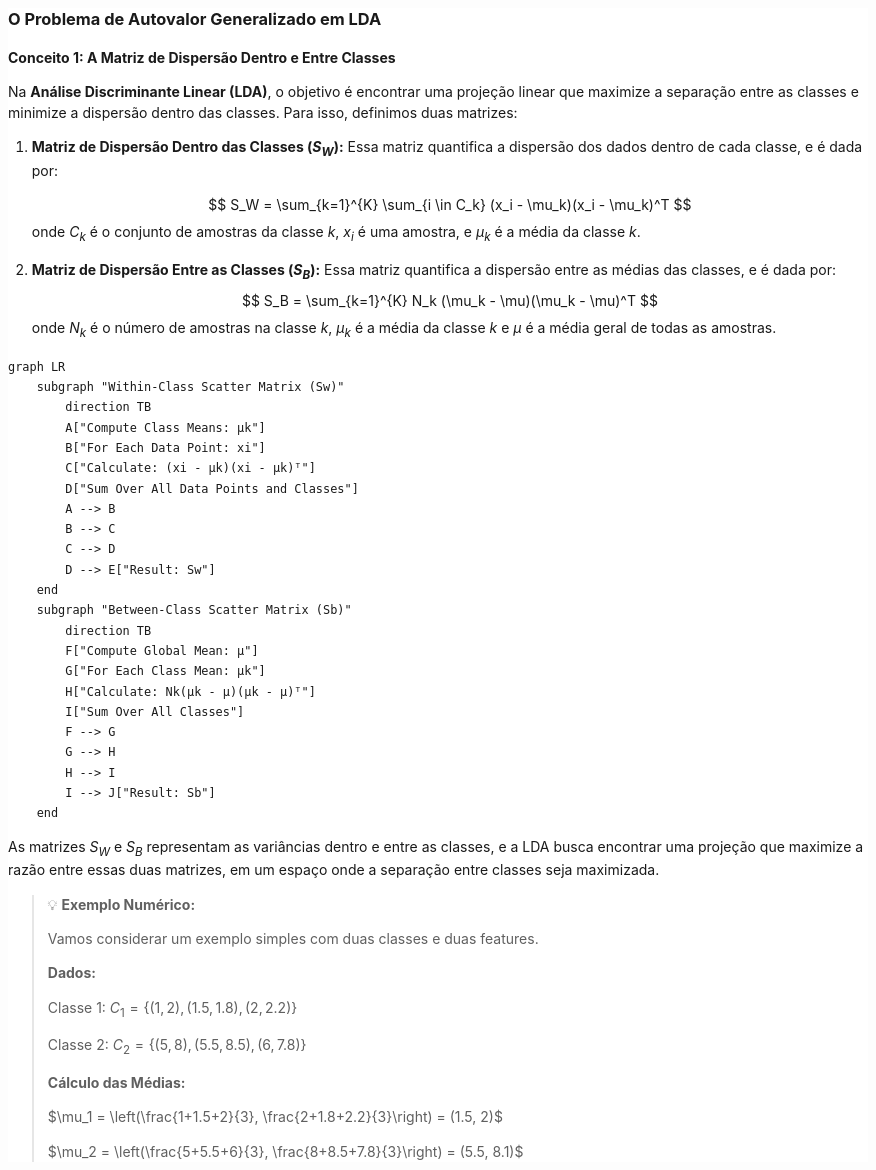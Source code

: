 ### O Problema de Autovalor Generalizado em LDA

**Conceito 1: A Matriz de Dispersão Dentro e Entre Classes**

Na **Análise Discriminante Linear (LDA)**, o objetivo é encontrar uma projeção linear que maximize a separação entre as classes e minimize a dispersão dentro das classes. Para isso, definimos duas matrizes:

1.  **Matriz de Dispersão Dentro das Classes ($S_W$):** Essa matriz quantifica a dispersão dos dados dentro de cada classe, e é dada por:

    $$ S_W = \sum_{k=1}^{K} \sum_{i \in C_k} (x_i - \mu_k)(x_i - \mu_k)^T $$
    onde $C_k$ é o conjunto de amostras da classe $k$, $x_i$ é uma amostra, e $\mu_k$ é a média da classe $k$.
2.  **Matriz de Dispersão Entre as Classes ($S_B$):** Essa matriz quantifica a dispersão entre as médias das classes, e é dada por:
    $$ S_B = \sum_{k=1}^{K} N_k (\mu_k - \mu)(\mu_k - \mu)^T $$
    onde $N_k$ é o número de amostras na classe $k$, $\mu_k$ é a média da classe $k$ e $\mu$ é a média geral de todas as amostras.

```mermaid
graph LR
    subgraph "Within-Class Scatter Matrix (Sw)"
        direction TB
        A["Compute Class Means: μk"]
        B["For Each Data Point: xi"]
        C["Calculate: (xi - μk)(xi - μk)ᵀ"]
        D["Sum Over All Data Points and Classes"]
        A --> B
        B --> C
        C --> D
        D --> E["Result: Sw"]
    end
    subgraph "Between-Class Scatter Matrix (Sb)"
        direction TB
        F["Compute Global Mean: μ"]
        G["For Each Class Mean: μk"]
        H["Calculate: Nk(μk - μ)(μk - μ)ᵀ"]
        I["Sum Over All Classes"]
        F --> G
        G --> H
        H --> I
        I --> J["Result: Sb"]
    end
```

As matrizes $S_W$ e $S_B$ representam as variâncias dentro e entre as classes, e a LDA busca encontrar uma projeção que maximize a razão entre essas duas matrizes, em um espaço onde a separação entre classes seja maximizada.

> 💡 **Exemplo Numérico:**
>
> Vamos considerar um exemplo simples com duas classes e duas features.
>
> **Dados:**
>
> Classe 1: $C_1 = \{(1, 2), (1.5, 1.8), (2, 2.2)\}$
>
> Classe 2: $C_2 = \{(5, 8), (5.5, 8.5), (6, 7.8)\}$
>
> **Cálculo das Médias:**
>
> $\mu_1 = \left(\frac{1+1.5+2}{3}, \frac{2+1.8+2.2}{3}\right) = (1.5, 2)$
>
> $\mu_2 = \left(\frac{5+5.5+6}{3}, \frac{8+8.5+7.8}{3}\right) = (5.5, 8.1)$
>

[^12.1]: "In this chapter we describe generalizations of linear decision boundaries for classification. Optimal separating hyperplanes are introduced in Chapter 4 for the case when two classes are linearly separable. Here we cover extensions to the nonseparable case, where the classes overlap. These techniques are then generalized to what is known as the support vector machine, which produces nonlinear boundaries by constructing a linear boundary in a large, transformed version of the feature space." *(Trecho de  "Support Vector Machines and Flexible Discriminants")*
[^12.2]: "In Chapter 4 we discussed a technique for constructing an optimal separating hyperplane between two perfectly separated classes. We review this and generalize to the nonseparable case, where the classes may not be separable by a linear boundary." *(Trecho de  "Support Vector Machines and Flexible Discriminants")*
[^12.4]: "Often LDA produces the best classification results, because of its simplicity and low variance. LDA was among the top three classifiers for 11 of the 22 datasets studied in the STATLOG project (Michie et al., 1994)3." *(Trecho de  "Support Vector Machines and Flexible Discriminants")*
[^12.5]:  "In this section we describe a method for performing LDA using linear re-gression on derived responses." *(Trecho de "Support Vector Machines and Flexible Discriminants")*
